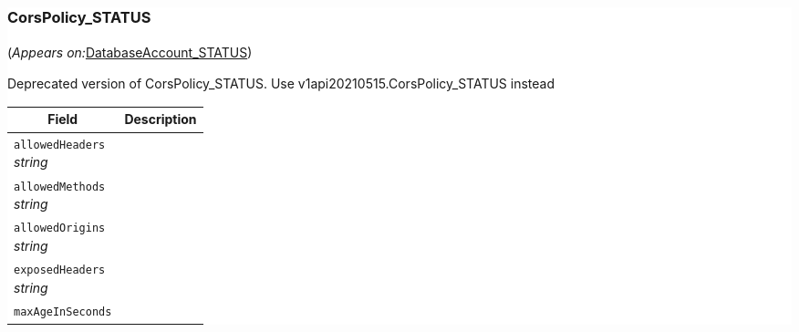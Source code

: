 </tr>
</tbody>
</table>
<h3 id="documentdb.azure.com/v1beta20210515.CorsPolicy_STATUS">CorsPolicy_STATUS
</h3>
<p>
(<em>Appears on:</em><a href="#documentdb.azure.com/v1beta20210515.DatabaseAccount_STATUS">DatabaseAccount_STATUS</a>)
</p>
<div>
<p>Deprecated version of CorsPolicy_STATUS. Use v1api20210515.CorsPolicy_STATUS instead</p>
</div>
<table>
<thead>
<tr>
<th>Field</th>
<th>Description</th>
</tr>
</thead>
<tbody>
<tr>
<td>
<code>allowedHeaders</code><br/>
<em>
string
</em>
</td>
<td>
</td>
</tr>
<tr>
<td>
<code>allowedMethods</code><br/>
<em>
string
</em>
</td>
<td>
</td>
</tr>
<tr>
<td>
<code>allowedOrigins</code><br/>
<em>
string
</em>
</td>
<td>
</td>
</tr>
<tr>
<td>
<code>exposedHeaders</code><br/>
<em>
string
</em>
</td>
<td>
</td>
</tr>
<tr>
<td>
<code>maxAgeInSeconds</code><br/>
<em>